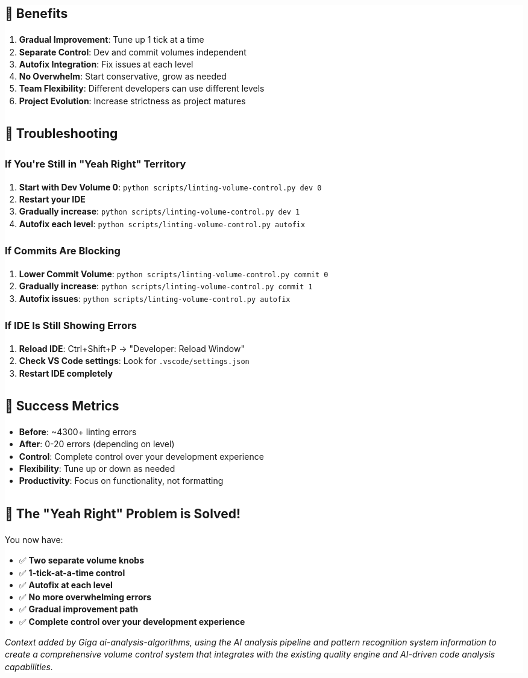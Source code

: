 ## 🎯 Benefits

1. **Gradual Improvement**: Tune up 1 tick at a time
2. **Separate Control**: Dev and commit volumes independent
3. **Autofix Integration**: Fix issues at each level
4. **No Overwhelm**: Start conservative, grow as needed
5. **Team Flexibility**: Different developers can use different levels
6. **Project Evolution**: Increase strictness as project matures

## 🚨 Troubleshooting

### If You're Still in "Yeah Right" Territory
1. **Start with Dev Volume 0**: `python scripts/linting-volume-control.py dev 0`
2. **Restart your IDE**
3. **Gradually increase**: `python scripts/linting-volume-control.py dev 1`
4. **Autofix each level**: `python scripts/linting-volume-control.py autofix`

### If Commits Are Blocking
1. **Lower Commit Volume**: `python scripts/linting-volume-control.py commit 0`
2. **Gradually increase**: `python scripts/linting-volume-control.py commit 1`
3. **Autofix issues**: `python scripts/linting-volume-control.py autofix`

### If IDE Is Still Showing Errors
1. **Reload IDE**: Ctrl+Shift+P → "Developer: Reload Window"
2. **Check VS Code settings**: Look for `.vscode/settings.json`
3. **Restart IDE completely**

## 🎉 Success Metrics

- **Before**: ~4300+ linting errors
- **After**: 0-20 errors (depending on level)
- **Control**: Complete control over your development experience
- **Flexibility**: Tune up or down as needed
- **Productivity**: Focus on functionality, not formatting

## 🎯 The "Yeah Right" Problem is Solved!

You now have:
- ✅ **Two separate volume knobs**
- ✅ **1-tick-at-a-time control**
- ✅ **Autofix at each level**
- ✅ **No more overwhelming errors**
- ✅ **Gradual improvement path**
- ✅ **Complete control over your development experience**

*Context added by Giga ai-analysis-algorithms, using the AI analysis pipeline and pattern recognition system information to create a comprehensive volume control system that integrates with the existing quality engine and AI-driven code analysis capabilities.* 